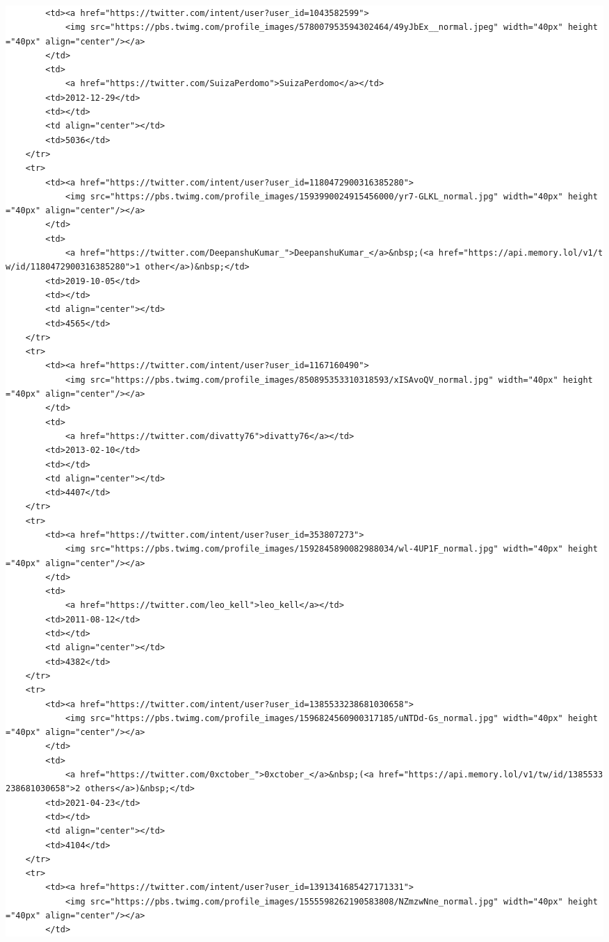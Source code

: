             <td><a href="https://twitter.com/intent/user?user_id=1043582599">
                <img src="https://pbs.twimg.com/profile_images/578007953594302464/49yJbEx__normal.jpeg" width="40px" height="40px" align="center"/></a>
            </td>
            <td>
                <a href="https://twitter.com/SuizaPerdomo">SuizaPerdomo</a></td>
            <td>2012-12-29</td>
            <td></td>
            <td align="center"></td>
            <td>5036</td>
        </tr>
        <tr>
            <td><a href="https://twitter.com/intent/user?user_id=1180472900316385280">
                <img src="https://pbs.twimg.com/profile_images/1593990024915456000/yr7-GLKL_normal.jpg" width="40px" height="40px" align="center"/></a>
            </td>
            <td>
                <a href="https://twitter.com/DeepanshuKumar_">DeepanshuKumar_</a>&nbsp;(<a href="https://api.memory.lol/v1/tw/id/1180472900316385280">1 other</a>)&nbsp;</td>
            <td>2019-10-05</td>
            <td></td>
            <td align="center"></td>
            <td>4565</td>
        </tr>
        <tr>
            <td><a href="https://twitter.com/intent/user?user_id=1167160490">
                <img src="https://pbs.twimg.com/profile_images/850895353310318593/xISAvoQV_normal.jpg" width="40px" height="40px" align="center"/></a>
            </td>
            <td>
                <a href="https://twitter.com/divatty76">divatty76</a></td>
            <td>2013-02-10</td>
            <td></td>
            <td align="center"></td>
            <td>4407</td>
        </tr>
        <tr>
            <td><a href="https://twitter.com/intent/user?user_id=353807273">
                <img src="https://pbs.twimg.com/profile_images/1592845890082988034/wl-4UP1F_normal.jpg" width="40px" height="40px" align="center"/></a>
            </td>
            <td>
                <a href="https://twitter.com/leo_kell">leo_kell</a></td>
            <td>2011-08-12</td>
            <td></td>
            <td align="center"></td>
            <td>4382</td>
        </tr>
        <tr>
            <td><a href="https://twitter.com/intent/user?user_id=1385533238681030658">
                <img src="https://pbs.twimg.com/profile_images/1596824560900317185/uNTDd-Gs_normal.jpg" width="40px" height="40px" align="center"/></a>
            </td>
            <td>
                <a href="https://twitter.com/0xctober_">0xctober_</a>&nbsp;(<a href="https://api.memory.lol/v1/tw/id/1385533238681030658">2 others</a>)&nbsp;</td>
            <td>2021-04-23</td>
            <td></td>
            <td align="center"></td>
            <td>4104</td>
        </tr>
        <tr>
            <td><a href="https://twitter.com/intent/user?user_id=1391341685427171331">
                <img src="https://pbs.twimg.com/profile_images/1555598262190583808/NZmzwNne_normal.jpg" width="40px" height="40px" align="center"/></a>
            </td>